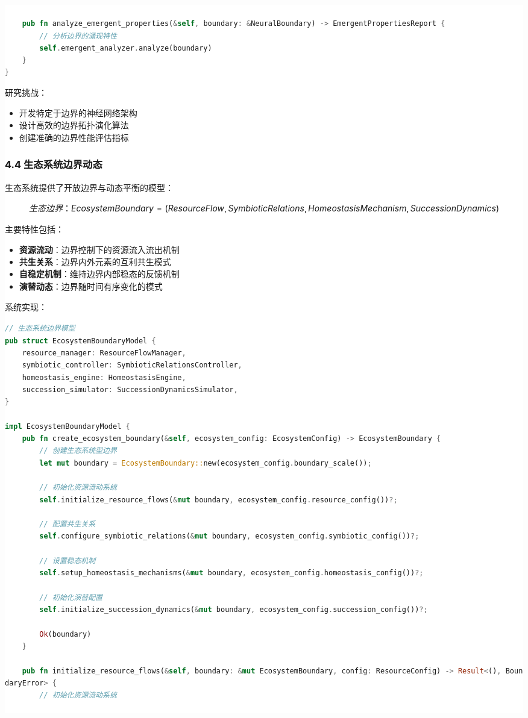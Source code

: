 ```rust
    
    pub fn analyze_emergent_properties(&self, boundary: &NeuralBoundary) -> EmergentPropertiesReport {
        // 分析边界的涌现特性
        self.emergent_analyzer.analyze(boundary)
    }
}
```

研究挑战：

- 开发特定于边界的神经网络架构
- 设计高效的边界拓扑演化算法
- 创建准确的边界性能评估指标

### 4.4 生态系统边界动态

生态系统提供了开放边界与动态平衡的模型：

```math
生态边界：EcosystemBoundary = (ResourceFlow, SymbioticRelations, HomeostasisMechanism, SuccessionDynamics)
```

主要特性包括：

- **资源流动**：边界控制下的资源流入流出机制
- **共生关系**：边界内外元素的互利共生模式
- **自稳定机制**：维持边界内部稳态的反馈机制
- **演替动态**：边界随时间有序变化的模式

系统实现：

```rust
// 生态系统边界模型
pub struct EcosystemBoundaryModel {
    resource_manager: ResourceFlowManager,
    symbiotic_controller: SymbioticRelationsController,
    homeostasis_engine: HomeostasisEngine,
    succession_simulator: SuccessionDynamicsSimulator,
}

impl EcosystemBoundaryModel {
    pub fn create_ecosystem_boundary(&self, ecosystem_config: EcosystemConfig) -> EcosystemBoundary {
        // 创建生态系统型边界
        let mut boundary = EcosystemBoundary::new(ecosystem_config.boundary_scale());
        
        // 初始化资源流动系统
        self.initialize_resource_flows(&mut boundary, ecosystem_config.resource_config())?;
        
        // 配置共生关系
        self.configure_symbiotic_relations(&mut boundary, ecosystem_config.symbiotic_config())?;
        
        // 设置稳态机制
        self.setup_homeostasis_mechanisms(&mut boundary, ecosystem_config.homeostasis_config())?;
        
        // 初始化演替配置
        self.initialize_succession_dynamics(&mut boundary, ecosystem_config.succession_config())?;
        
        Ok(boundary)
    }
    
    pub fn initialize_resource_flows(&self, boundary: &mut EcosystemBoundary, config: ResourceConfig) -> Result<(), BoundaryError> {
        // 初始化资源流动系统
        
```